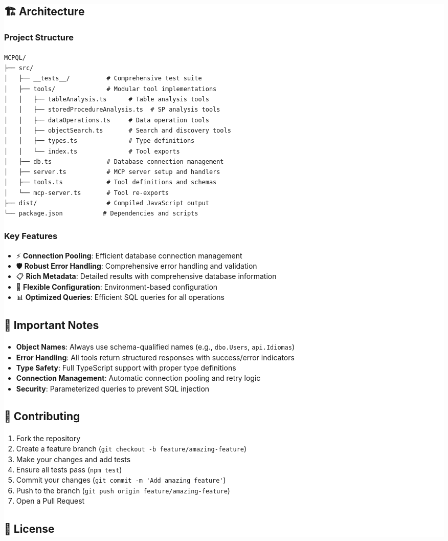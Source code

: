 ## 🏗️ Architecture

### Project Structure
```
MCPQL/
├── src/
│   ├── __tests__/          # Comprehensive test suite
│   ├── tools/              # Modular tool implementations
│   │   ├── tableAnalysis.ts      # Table analysis tools
│   │   ├── storedProcedureAnalysis.ts  # SP analysis tools
│   │   ├── dataOperations.ts     # Data operation tools
│   │   ├── objectSearch.ts       # Search and discovery tools
│   │   ├── types.ts              # Type definitions
│   │   └── index.ts              # Tool exports
│   ├── db.ts               # Database connection management
│   ├── server.ts           # MCP server setup and handlers
│   ├── tools.ts            # Tool definitions and schemas
│   └── mcp-server.ts       # Tool re-exports
├── dist/                   # Compiled JavaScript output
└── package.json           # Dependencies and scripts
```

### Key Features
- ⚡ **Connection Pooling**: Efficient database connection management
- 🛡️ **Robust Error Handling**: Comprehensive error handling and validation
- 📋 **Rich Metadata**: Detailed results with comprehensive database information
- 🔧 **Flexible Configuration**: Environment-based configuration
- 📊 **Optimized Queries**: Efficient SQL queries for all operations

## 📝 Important Notes

- **Object Names**: Always use schema-qualified names (e.g., `dbo.Users`, `api.Idiomas`)
- **Error Handling**: All tools return structured responses with success/error indicators
- **Type Safety**: Full TypeScript support with proper type definitions
- **Connection Management**: Automatic connection pooling and retry logic
- **Security**: Parameterized queries to prevent SQL injection

## 🤝 Contributing

1. Fork the repository
2. Create a feature branch (`git checkout -b feature/amazing-feature`)
3. Make your changes and add tests
4. Ensure all tests pass (`npm test`)
5. Commit your changes (`git commit -m 'Add amazing feature'`)
6. Push to the branch (`git push origin feature/amazing-feature`)
7. Open a Pull Request

## 📄 License
